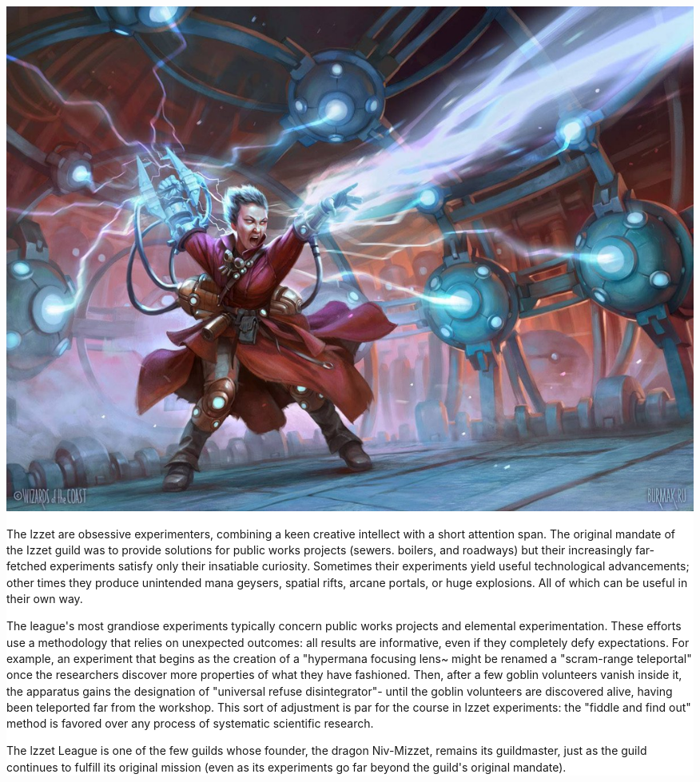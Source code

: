![](/img/izzet-electrodominance.jpg)

The lzzet are obsessive experimenters, combining a keen creative intellect with a short attention span. The original mandate of the Izzet guild was to provide solutions for public works projects (sewers. boilers, and roadways) but their increasingly far-fetched experiments satisfy only their insatiable curiosity. Sometimes their experiments yield useful technological advancements; other times they produce unintended mana geysers, spatial rifts, arcane portals, or huge explosions. All of which can be useful in their own way.

The league's most grandiose experiments typically concern public works projects and elemental experimentation. These efforts use a methodology that relies on unexpected outcomes: all results are informative, even if they completely defy expectations. For example, an experiment that begins as the creation of a "hypermana focusing lens~ might be renamed a "scram-range teleportal" once the researchers discover more properties of what they have fashioned. Then, after a few goblin volunteers vanish inside it, the apparatus gains the designation of "universal refuse disintegrator"- until the goblin volunteers are discovered alive, having been teleported far from the workshop. This sort of adjustment is par for the course in lzzet experiments: the "fiddle and find out" method is favored over any process of systematic scientific research.

The lzzet League is one of the few guilds whose founder, the dragon Niv-Mizzet, remains its guildmaster, just as the guild continues to fulfill its original mission (even as its experiments go far beyond the guild's original mandate).
